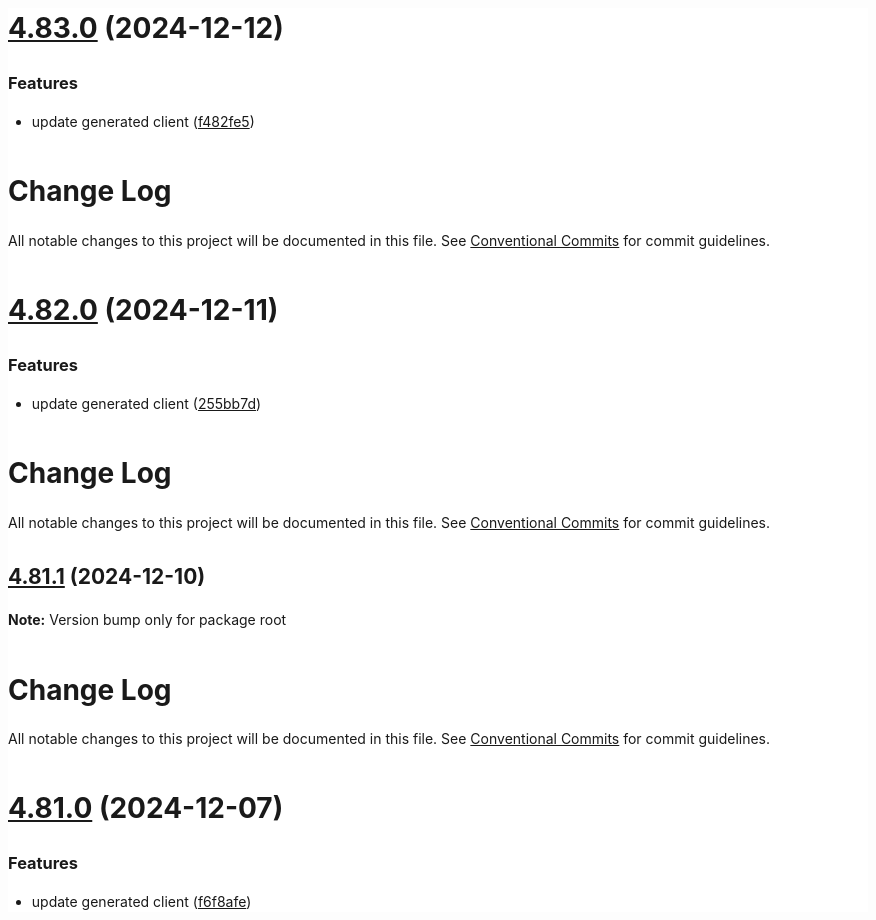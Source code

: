 # [4.83.0](https://github.com/mittwald/api-client-js/compare/4.82.0...4.83.0) (2024-12-12)

### Features

- update generated client
  ([f482fe5](https://github.com/mittwald/api-client-js/commit/f482fe547dc6958d52f689728d416a5e430338ee))

# Change Log

All notable changes to this project will be documented in this file. See
[Conventional Commits](https://conventionalcommits.org) for commit guidelines.

# [4.82.0](https://github.com/mittwald/api-client-js/compare/4.81.1...4.82.0) (2024-12-11)

### Features

- update generated client
  ([255bb7d](https://github.com/mittwald/api-client-js/commit/255bb7d302bcbf92b43d3a4fa3d989f0e5577f63))

# Change Log

All notable changes to this project will be documented in this file. See
[Conventional Commits](https://conventionalcommits.org) for commit guidelines.

## [4.81.1](https://github.com/mittwald/api-client-js/compare/4.81.0...4.81.1) (2024-12-10)

**Note:** Version bump only for package root

# Change Log

All notable changes to this project will be documented in this file. See
[Conventional Commits](https://conventionalcommits.org) for commit guidelines.

# [4.81.0](https://github.com/mittwald/api-client-js/compare/4.80.0...4.81.0) (2024-12-07)

### Features

- update generated client
  ([f6f8afe](https://github.com/mittwald/api-client-js/commit/f6f8afec597516bcc78995c2cad0489b919b7372))
